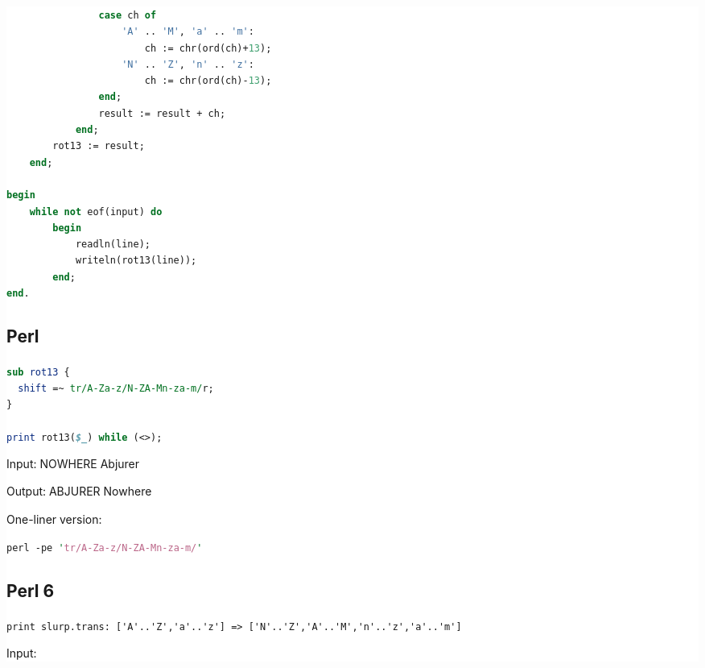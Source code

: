 ```Pascal
                case ch of
                    'A' .. 'M', 'a' .. 'm':
                        ch := chr(ord(ch)+13);
                    'N' .. 'Z', 'n' .. 'z':
                        ch := chr(ord(ch)-13);
                end;
                result := result + ch;
            end;
        rot13 := result;
    end;

begin
    while not eof(input) do
        begin
            readln(line);
            writeln(rot13(line));
        end;
end.
```



## Perl


```perl
sub rot13 {
  shift =~ tr/A-Za-z/N-ZA-Mn-za-m/r;
}

print rot13($_) while (<>);
```


Input:
 NOWHERE Abjurer

Output:
 ABJURER Nowhere

One-liner version:


```perl
perl -pe 'tr/A-Za-z/N-ZA-Mn-za-m/'
```



## Perl 6


```perl6
print slurp.trans: ['A'..'Z','a'..'z'] => ['N'..'Z','A'..'M','n'..'z','a'..'m']
```


Input:
